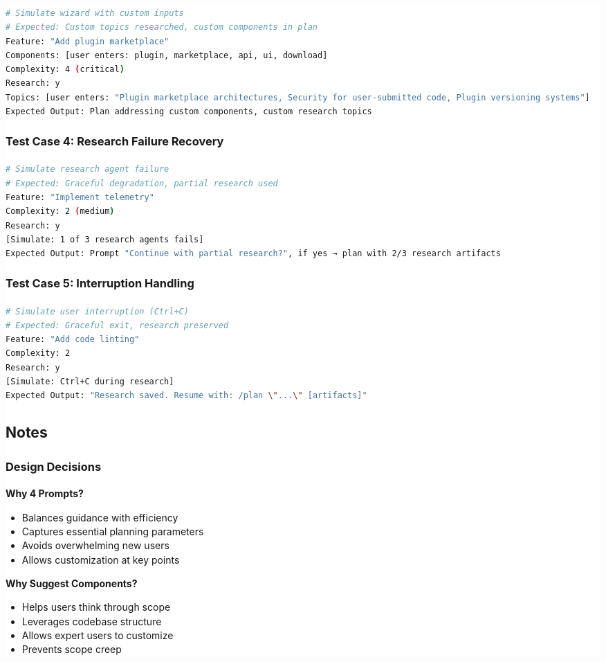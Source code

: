 ```bash
# Simulate wizard with custom inputs
# Expected: Custom topics researched, custom components in plan
Feature: "Add plugin marketplace"
Components: [user enters: plugin, marketplace, api, ui, download]
Complexity: 4 (critical)
Research: y
Topics: [user enters: "Plugin marketplace architectures, Security for user-submitted code, Plugin versioning systems"]
Expected Output: Plan addressing custom components, custom research topics
```

### Test Case 4: Research Failure Recovery

```bash
# Simulate research agent failure
# Expected: Graceful degradation, partial research used
Feature: "Implement telemetry"
Complexity: 2 (medium)
Research: y
[Simulate: 1 of 3 research agents fails]
Expected Output: Prompt "Continue with partial research?", if yes → plan with 2/3 research artifacts
```

### Test Case 5: Interruption Handling

```bash
# Simulate user interruption (Ctrl+C)
# Expected: Graceful exit, research preserved
Feature: "Add code linting"
Complexity: 2
Research: y
[Simulate: Ctrl+C during research]
Expected Output: "Research saved. Resume with: /plan \"...\" [artifacts]"
```

## Notes

### Design Decisions

**Why 4 Prompts?**
- Balances guidance with efficiency
- Captures essential planning parameters
- Avoids overwhelming new users
- Allows customization at key points

**Why Suggest Components?**
- Helps users think through scope
- Leverages codebase structure
- Allows expert users to customize
- Prevents scope creep
